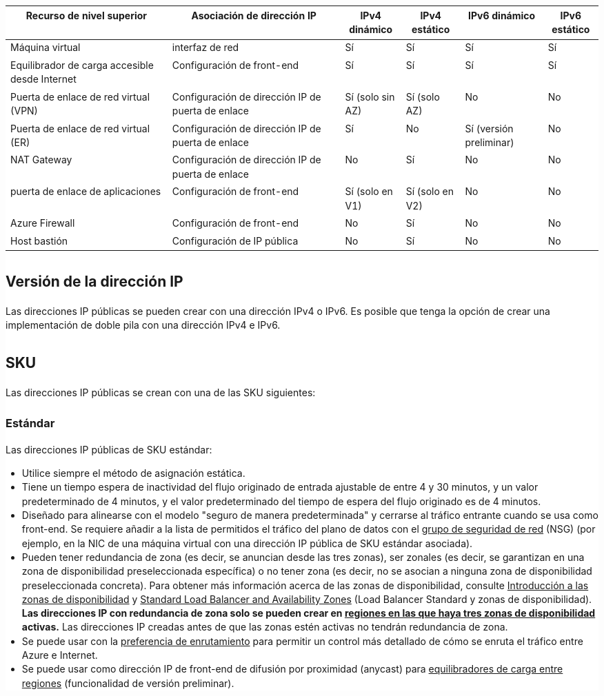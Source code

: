| Recurso de nivel superior | Asociación de dirección IP | IPv4 dinámico | IPv4 estático | IPv6 dinámico | IPv6 estático |
| --- | --- | --- | --- | --- | --- |
| Máquina virtual |interfaz de red |Sí | Sí | Sí | Sí |
| Equilibrador de carga accesible desde Internet |Configuración de front-end |Sí | Sí | Sí |Sí |
| Puerta de enlace de red virtual (VPN) |Configuración de dirección IP de puerta de enlace |Sí (solo sin AZ) |Sí (solo AZ) | No |No |
| Puerta de enlace de red virtual (ER) |Configuración de dirección IP de puerta de enlace |Sí | No | Sí (versión preliminar) |No |
| NAT Gateway |Configuración de dirección IP de puerta de enlace |No |Sí | No |No |
| puerta de enlace de aplicaciones |Configuración de front-end |Sí (solo en V1) |Sí (solo en V2) | No | No |
| Azure Firewall | Configuración de front-end | No | Sí | No | No |
| Host bastión | Configuración de IP pública | No | Sí | No | No |

## <a name="ip-address-version"></a>Versión de la dirección IP

Las direcciones IP públicas se pueden crear con una dirección IPv4 o IPv6. Es posible que tenga la opción de crear una implementación de doble pila con una dirección IPv4 e IPv6.

## <a name="sku"></a>SKU

Las direcciones IP públicas se crean con una de las SKU siguientes:

### <a name="standard"></a>Estándar

Las direcciones IP públicas de SKU estándar:

- Utilice siempre el método de asignación estática.
- Tiene un tiempo espera de inactividad del flujo originado de entrada ajustable de entre 4 y 30 minutos, y un valor predeterminado de 4 minutos, y el valor predeterminado del tiempo de espera del flujo originado es de 4 minutos.
- Diseñado para alinearse con el modelo "seguro de manera predeterminada" y cerrarse al tráfico entrante cuando se usa como front-end.  Se requiere añadir a la lista de permitidos el tráfico del plano de datos con el [grupo de seguridad de red](../../virtual-network/network-security-groups-overview.md#network-security-groups) (NSG) (por ejemplo, en la NIC de una máquina virtual con una dirección IP pública de SKU estándar asociada).
- Pueden tener redundancia de zona (es decir, se anuncian desde las tres zonas), ser zonales (es decir, se garantizan en una zona de disponibilidad preseleccionada específica) o no tener zona (es decir, no se asocian a ninguna zona de disponibilidad preseleccionada concreta). Para obtener más información acerca de las zonas de disponibilidad, consulte [Introducción a las zonas de disponibilidad](../../availability-zones/az-overview.md?toc=%2fazure%2fvirtual-network%2ftoc.json) y [Standard Load Balancer and Availability Zones](../../load-balancer/load-balancer-standard-availability-zones.md?toc=%2fazure%2fvirtual-network%2ftoc.json) (Load Balancer Standard y zonas de disponibilidad). **Las direcciones IP con redundancia de zona solo se pueden crear en [regiones en las que haya tres zonas de disponibilidad](../../availability-zones/az-region.md) activas.** Las direcciones IP creadas antes de que las zonas estén activas no tendrán redundancia de zona.
- Se puede usar con la [preferencia de enrutamiento](routing-preference-overview.md) para permitir un control más detallado de cómo se enruta el tráfico entre Azure e Internet.
- Se puede usar como dirección IP de front-end de difusión por proximidad (anycast) para [equilibradores de carga entre regiones](../../load-balancer/cross-region-overview.md) (funcionalidad de versión preliminar).
